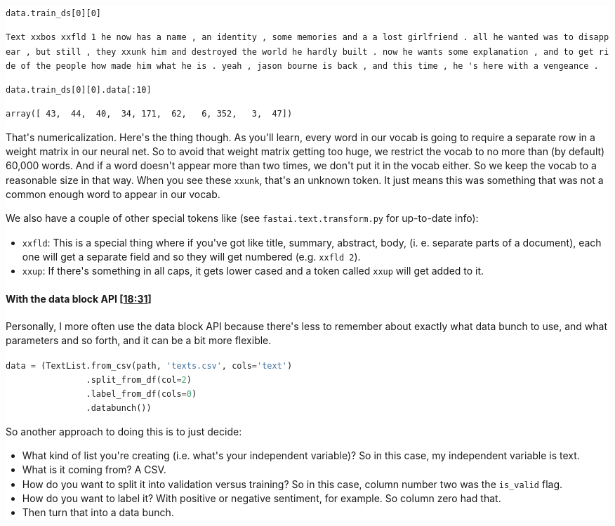 ```
data.train_ds[0][0]
```

```
Text xxbos xxfld 1 he now has a name , an identity , some memories and a a lost girlfriend . all he wanted was to disappear , but still , they xxunk him and destroyed the world he hardly built . now he wants some explanation , and to get ride of the people how made him what he is . yeah , jason bourne is back , and this time , he 's here with a vengeance .
```

```
data.train_ds[0][0].data[:10]
```

```
array([ 43,  44,  40,  34, 171,  62,   6, 352,   3,  47])
```

That's numericalization. Here's the thing though. As you'll learn, every word in our vocab is going to require a separate row in a weight matrix in our neural net. So to avoid that weight matrix getting too huge, we restrict the vocab to no more than (by default) 60,000 words.  And if a word doesn't appear more than two times, we don't put it in the vocab either. So we keep the vocab to a reasonable size in that way. When you see these `xxunk`, that's an unknown token. It just means this was something that was not a common enough word to appear in our vocab.

We also have a couple of other special tokens like (see `fastai.text.transform.py` for up-to-date info):

- `xxfld`: This is a special thing where if you've got like title, summary, abstract, body, (i. e. separate parts of a document), each one will get a separate field and so they will get numbered (e.g. `xxfld 2`).
- `xxup`: If there's something in all caps, it gets lower cased and a token called `xxup` will get added to it. 

#### With the data block API [[18:31](https://youtu.be/C9UdVPE3ynA?t=1111)]

Personally, I more often use the data block API because there's less to remember about exactly what data bunch to use, and what parameters and so forth, and it can be a bit more flexible. 

```python
data = (TextList.from_csv(path, 'texts.csv', cols='text')
                .split_from_df(col=2)
                .label_from_df(cols=0)
                .databunch())
```

So another approach to doing this is to just decide:

- What kind of list you're creating (i.e. what's your independent variable)? So in this case, my independent variable is text.
- What is it coming from? A CSV. 
- How do you want to split it into validation versus training? So in this case, column number two was the `is_valid` flag. 
- How do you want to label it? With positive or negative sentiment, for example. So column zero had that.
-  Then turn that into a data bunch.
